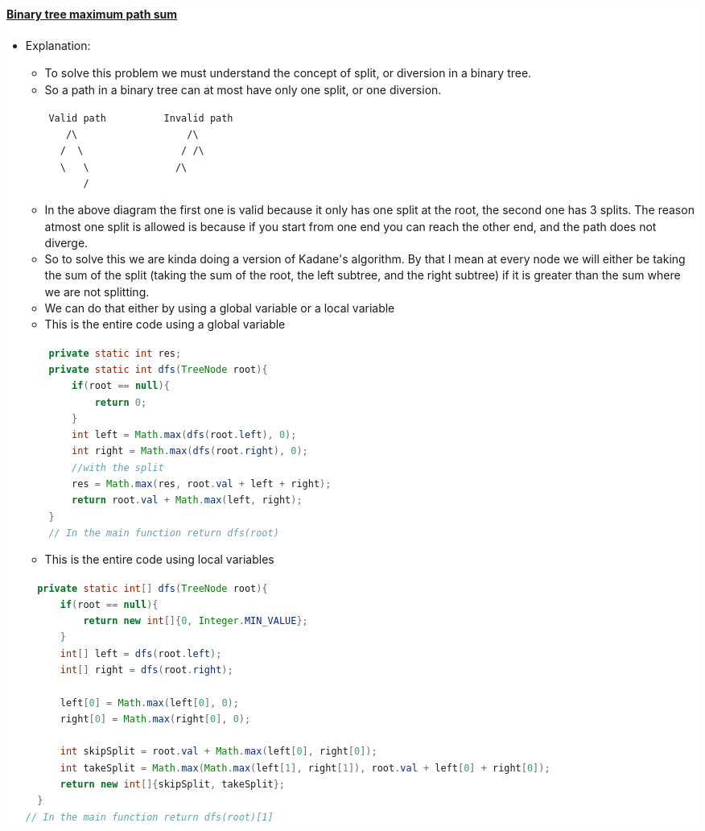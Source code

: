 #### [Binary tree maximum path sum](https://leetcode.com/problems/binary-tree-maximum-path-sum/)

- Explanation:

  - To solve this problem we must understand the concept of split, or diversion in a binary tree.
  - So a path in a binary tree can at most have only one split, or one diversion.

  ```
      Valid path          Invalid path
         /\                   /\
        /  \                 / /\
        \   \               /\
            /
  ```

  - In the above diagram the first one is valid because it only has one split at the root, the second one has 3 splits. The reason atmost one split is allowed is because if you start from one end you can reach the other end, and the path does not diverge.
  - So to solve this we are kinda doing a version of Kadane's algorithm. By that I mean at every node we will either be taking the sum of the split (taking the sum of the root, the left subtree, and the right subtree) if it is greater than the sum where we are not splitting.
  - We can do that either by using a global variable or a local variable
  - This is the entire code using a global variable

  ```java
      private static int res;
      private static int dfs(TreeNode root){
          if(root == null){
              return 0;
          }
          int left = Math.max(dfs(root.left), 0);
          int right = Math.max(dfs(root.right), 0);
          //with the split
          res = Math.max(res, root.val + left + right);
          return root.val + Math.max(left, right);
      }
      // In the main function return dfs(root)
  ```

  - This is the entire code using local variables

  ```java
    private static int[] dfs(TreeNode root){
        if(root == null){
            return new int[]{0, Integer.MIN_VALUE};
        }
        int[] left = dfs(root.left);
        int[] right = dfs(root.right);

        left[0] = Math.max(left[0], 0);
        right[0] = Math.max(right[0], 0);

        int skipSplit = root.val + Math.max(left[0], right[0]);
        int takeSplit = Math.max(Math.max(left[1], right[1]), root.val + left[0] + right[0]);
        return new int[]{skipSplit, takeSplit};
    }
  // In the main function return dfs(root)[1]
  ```
